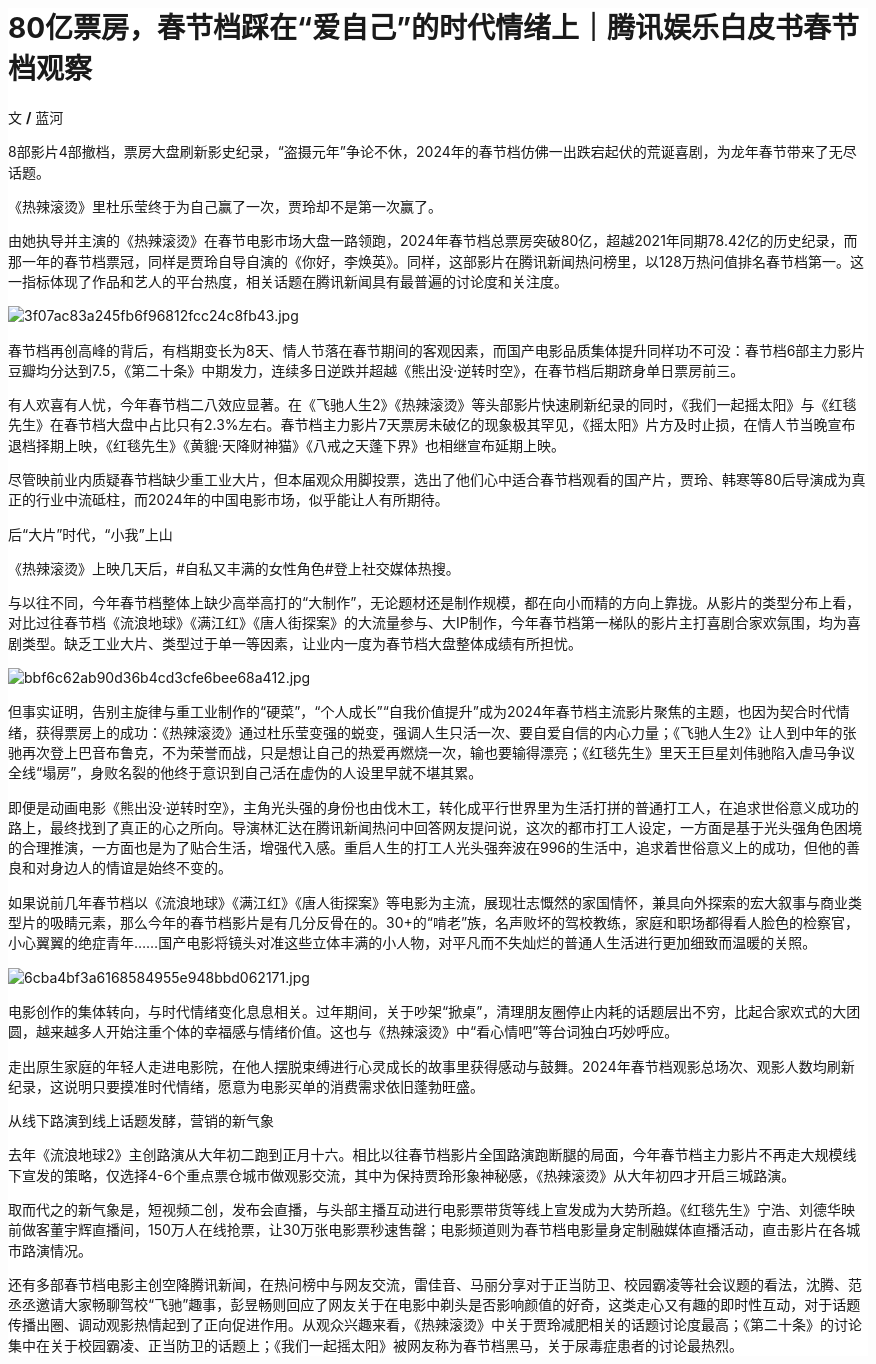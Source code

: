 # 80亿票房，春节档踩在“爱自己”的时代情绪上｜腾讯娱乐白皮书春节档观察

文 **/** 蓝河

8部影片4部撤档，票房大盘刷新影史纪录，“盗摄元年”争论不休，2024年的春节档仿佛一出跌宕起伏的荒诞喜剧，为龙年春节带来了无尽话题。

《热辣滚烫》里杜乐莹终于为自己赢了一次，贾玲却不是第一次赢了。

由她执导并主演的《热辣滚烫》在春节电影市场大盘一路领跑，2024年春节档总票房突破80亿，超越2021年同期78.42亿的历史纪录，而那一年的春节档票冠，同样是贾玲自导自演的《你好，李焕英》。同样，这部影片在腾讯新闻热问榜里，以128万热问值排名春节档第一。这一指标体现了作品和艺人的平台热度，相关话题在腾讯新闻具有最普遍的讨论度和关注度。

![3f07ac83a245fb6f96812fcc24c8fb43.jpg](https://raw.githubusercontent.com/qqhsx/qqnews_image/main/2024/02/20/80亿票房，春节档踩在“爱自己”的时代情绪上｜腾讯娱乐白皮书春节档观察/3f07ac83a245fb6f96812fcc24c8fb43.jpg)

春节档再创高峰的背后，有档期变长为8天、情人节落在春节期间的客观因素，而国产电影品质集体提升同样功不可没：春节档6部主力影片豆瓣均分达到7.5，《第二十条》中期发力，连续多日逆跌并超越《熊出没·逆转时空》，在春节档后期跻身单日票房前三。

有人欢喜有人忧，今年春节档二八效应显著。在《飞驰人生2》《热辣滚烫》等头部影片快速刷新纪录的同时，《我们一起摇太阳》与《红毯先生》在春节档大盘中占比只有2.3%左右。春节档主力影片7天票房未破亿的现象极其罕见，《摇太阳》片方及时止损，在情人节当晚宣布退档择期上映，《红毯先生》《黄貔·天降财神猫》《八戒之天蓬下界》也相继宣布延期上映。

尽管映前业内质疑春节档缺少重工业大片，但本届观众用脚投票，选出了他们心中适合春节档观看的国产片，贾玲、韩寒等80后导演成为真正的行业中流砥柱，而2024年的中国电影市场，似乎能让人有所期待。

后“大片”时代，“小我”上山

《热辣滚烫》上映几天后，#自私又丰满的女性角色#登上社交媒体热搜。

与以往不同，今年春节档整体上缺少高举高打的“大制作”，无论题材还是制作规模，都在向小而精的方向上靠拢。从影片的类型分布上看，对比过往春节档《流浪地球》《满江红》《唐人街探案》的大流量参与、大IP制作，今年春节档第一梯队的影片主打喜剧合家欢氛围，均为喜剧类型。缺乏工业大片、类型过于单一等因素，让业内一度为春节档大盘整体成绩有所担忧。

![bbf6c62ab90d36b4cd3cfe6bee68a412.jpg](https://raw.githubusercontent.com/qqhsx/qqnews_image/main/2024/02/20/80亿票房，春节档踩在“爱自己”的时代情绪上｜腾讯娱乐白皮书春节档观察/bbf6c62ab90d36b4cd3cfe6bee68a412.jpg)

但事实证明，告别主旋律与重工业制作的“硬菜”，“个人成长”“自我价值提升”成为2024年春节档主流影片聚焦的主题，也因为契合时代情绪，获得票房上的成功：《热辣滚烫》通过杜乐莹变强的蜕变，强调人生只活一次、要自爱自信的内心力量；《飞驰人生2》让人到中年的张驰再次登上巴音布鲁克，不为荣誉而战，只是想让自己的热爱再燃烧一次，输也要输得漂亮；《红毯先生》里天王巨星刘伟驰陷入虐马争议全线“塌房”，身败名裂的他终于意识到自己活在虚伪的人设里早就不堪其累。

即便是动画电影《熊出没·逆转时空》，主角光头强的身份也由伐木工，转化成平行世界里为生活打拼的普通打工人，在追求世俗意义成功的路上，最终找到了真正的心之所向。导演林汇达在腾讯新闻热问中回答网友提问说，这次的都市打工人设定，一方面是基于光头强角色困境的合理推演，一方面也是为了贴合生活，增强代入感。重启人生的打工人光头强奔波在996的生活中，追求着世俗意义上的成功，但他的善良和对身边人的情谊是始终不变的。

如果说前几年春节档以《流浪地球》《满江红》《唐人街探案》等电影为主流，展现壮志慨然的家国情怀，兼具向外探索的宏大叙事与商业类型片的吸睛元素，那么今年的春节档影片是有几分反骨在的。30+的“啃老”族，名声败坏的驾校教练，家庭和职场都得看人脸色的检察官，小心翼翼的绝症青年……国产电影将镜头对准这些立体丰满的小人物，对平凡而不失灿烂的普通人生活进行更加细致而温暖的关照。

![6cba4bf3a6168584955e948bbd062171.jpg](https://raw.githubusercontent.com/qqhsx/qqnews_image/main/2024/02/20/80亿票房，春节档踩在“爱自己”的时代情绪上｜腾讯娱乐白皮书春节档观察/6cba4bf3a6168584955e948bbd062171.jpg)

电影创作的集体转向，与时代情绪变化息息相关。过年期间，关于吵架“掀桌”，清理朋友圈停止内耗的话题层出不穷，比起合家欢式的大团圆，越来越多人开始注重个体的幸福感与情绪价值。这也与《热辣滚烫》中“看心情吧”等台词独白巧妙呼应。

走出原生家庭的年轻人走进电影院，在他人摆脱束缚进行心灵成长的故事里获得感动与鼓舞。2024年春节档观影总场次、观影人数均刷新纪录，这说明只要摸准时代情绪，愿意为电影买单的消费需求依旧蓬勃旺盛。

从线下路演到线上话题发酵，营销的新气象

去年《流浪地球2》主创路演从大年初二跑到正月十六。相比以往春节档影片全国路演跑断腿的局面，今年春节档主力影片不再走大规模线下宣发的策略，仅选择4-6个重点票仓城市做观影交流，其中为保持贾玲形象神秘感，《热辣滚烫》从大年初四才开启三城路演。

取而代之的新气象是，短视频二创，发布会直播，与头部主播互动进行电影票带货等线上宣发成为大势所趋。《红毯先生》宁浩、刘德华映前做客董宇辉直播间，150万人在线抢票，让30万张电影票秒速售罄；电影频道则为春节档电影量身定制融媒体直播活动，直击影片在各城市路演情况。

还有多部春节档电影主创空降腾讯新闻，在热问榜中与网友交流，雷佳音、马丽分享对于正当防卫、校园霸凌等社会议题的看法，沈腾、范丞丞邀请大家畅聊驾校“飞驰”趣事，彭昱畅则回应了网友关于在电影中剃头是否影响颜值的好奇，这类走心又有趣的即时性互动，对于话题传播出圈、调动观影热情起到了正向促进作用。从观众兴趣来看，《热辣滚烫》中关于贾玲减肥相关的话题讨论度最高；《第二十条》的讨论集中在关于校园霸凌、正当防卫的话题上；《我们一起摇太阳》被网友称为春节档黑马，关于尿毒症患者的讨论最热烈。
